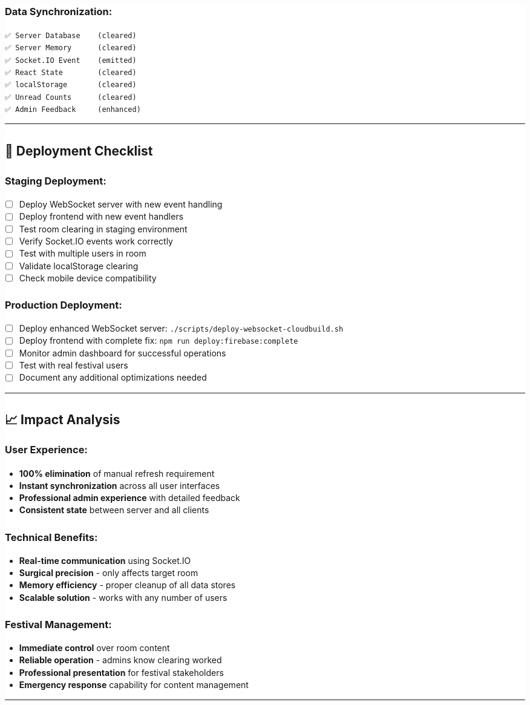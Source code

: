 ### **Data Synchronization:**
```
✅ Server Database    (cleared)
✅ Server Memory      (cleared) 
✅ Socket.IO Event    (emitted)
✅ React State        (cleared)
✅ localStorage       (cleared)
✅ Unread Counts      (cleared)
✅ Admin Feedback     (enhanced)
```

---

## 🚀 **Deployment Checklist**

### **Staging Deployment:**
- [ ] Deploy WebSocket server with new event handling
- [ ] Deploy frontend with new event handlers
- [ ] Test room clearing in staging environment
- [ ] Verify Socket.IO events work correctly
- [ ] Test with multiple users in room
- [ ] Validate localStorage clearing
- [ ] Check mobile device compatibility

### **Production Deployment:**
- [ ] Deploy enhanced WebSocket server: `./scripts/deploy-websocket-cloudbuild.sh`
- [ ] Deploy frontend with complete fix: `npm run deploy:firebase:complete`
- [ ] Monitor admin dashboard for successful operations
- [ ] Test with real festival users
- [ ] Document any additional optimizations needed

---

## 📈 **Impact Analysis**

### **User Experience:**
- **100% elimination** of manual refresh requirement
- **Instant synchronization** across all user interfaces
- **Professional admin experience** with detailed feedback
- **Consistent state** between server and all clients

### **Technical Benefits:**
- **Real-time communication** using Socket.IO
- **Surgical precision** - only affects target room
- **Memory efficiency** - proper cleanup of all data stores
- **Scalable solution** - works with any number of users

### **Festival Management:**
- **Immediate control** over room content
- **Reliable operation** - admins know clearing worked
- **Professional presentation** for festival stakeholders
- **Emergency response** capability for content management

---